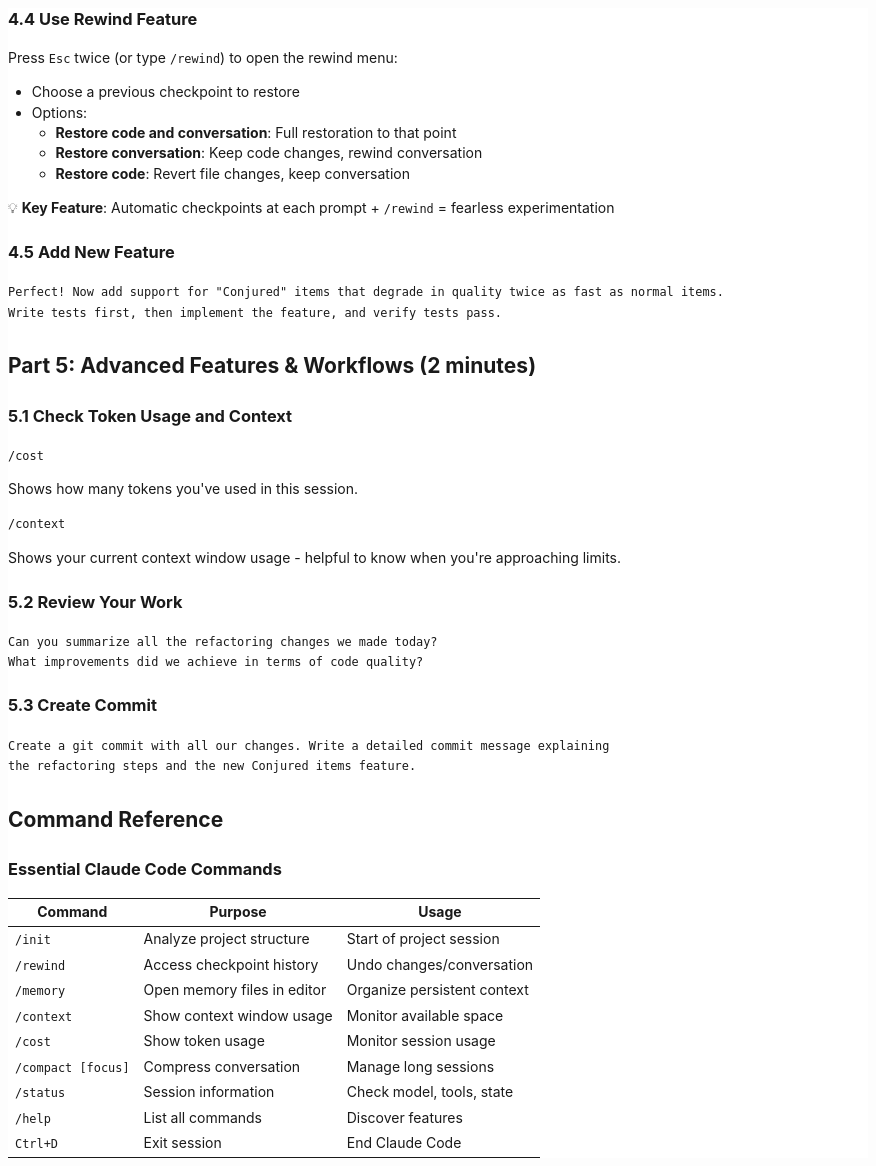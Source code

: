 ### 4.4 Use Rewind Feature
Press `Esc` twice (or type `/rewind`) to open the rewind menu:
- Choose a previous checkpoint to restore
- Options:
  - **Restore code and conversation**: Full restoration to that point
  - **Restore conversation**: Keep code changes, rewind conversation
  - **Restore code**: Revert file changes, keep conversation  

💡 **Key Feature**: Automatic checkpoints at each prompt + `/rewind` = fearless experimentation

### 4.5 Add New Feature
```
Perfect! Now add support for "Conjured" items that degrade in quality twice as fast as normal items.
Write tests first, then implement the feature, and verify tests pass.
```

## Part 5: Advanced Features & Workflows (2 minutes)

### 5.1 Check Token Usage and Context
```
/cost
```
Shows how many tokens you've used in this session.

```
/context
```
Shows your current context window usage - helpful to know when you're approaching limits.

### 5.2 Review Your Work
```
Can you summarize all the refactoring changes we made today?
What improvements did we achieve in terms of code quality?
```

### 5.3 Create Commit
```
Create a git commit with all our changes. Write a detailed commit message explaining 
the refactoring steps and the new Conjured items feature.
```

## Command Reference

### Essential Claude Code Commands

| Command | Purpose | Usage |
|---------|---------|-------|
| `/init` | Analyze project structure | Start of project session |
| `/rewind` | Access checkpoint history | Undo changes/conversation |
| `/memory` | Open memory files in editor | Organize persistent context |
| `/context` | Show context window usage | Monitor available space |
| `/cost` | Show token usage | Monitor session usage |
| `/compact [focus]` | Compress conversation | Manage long sessions |
| `/status` | Session information | Check model, tools, state |
| `/help` | List all commands | Discover features |
| `Ctrl+D` | Exit session | End Claude Code |
